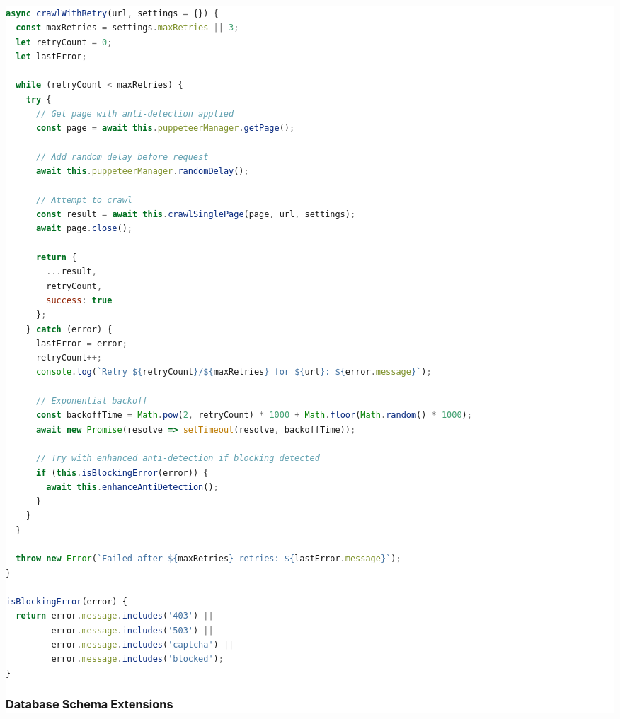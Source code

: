 ```javascript
async crawlWithRetry(url, settings = {}) {
  const maxRetries = settings.maxRetries || 3;
  let retryCount = 0;
  let lastError;
  
  while (retryCount < maxRetries) {
    try {
      // Get page with anti-detection applied
      const page = await this.puppeteerManager.getPage();
      
      // Add random delay before request
      await this.puppeteerManager.randomDelay();
      
      // Attempt to crawl
      const result = await this.crawlSinglePage(page, url, settings);
      await page.close();
      
      return {
        ...result,
        retryCount,
        success: true
      };
    } catch (error) {
      lastError = error;
      retryCount++;
      console.log(`Retry ${retryCount}/${maxRetries} for ${url}: ${error.message}`);
      
      // Exponential backoff
      const backoffTime = Math.pow(2, retryCount) * 1000 + Math.floor(Math.random() * 1000);
      await new Promise(resolve => setTimeout(resolve, backoffTime));
      
      // Try with enhanced anti-detection if blocking detected
      if (this.isBlockingError(error)) {
        await this.enhanceAntiDetection();
      }
    }
  }
  
  throw new Error(`Failed after ${maxRetries} retries: ${lastError.message}`);
}

isBlockingError(error) {
  return error.message.includes('403') || 
         error.message.includes('503') || 
         error.message.includes('captcha') ||
         error.message.includes('blocked');
}
```

### Database Schema Extensions
